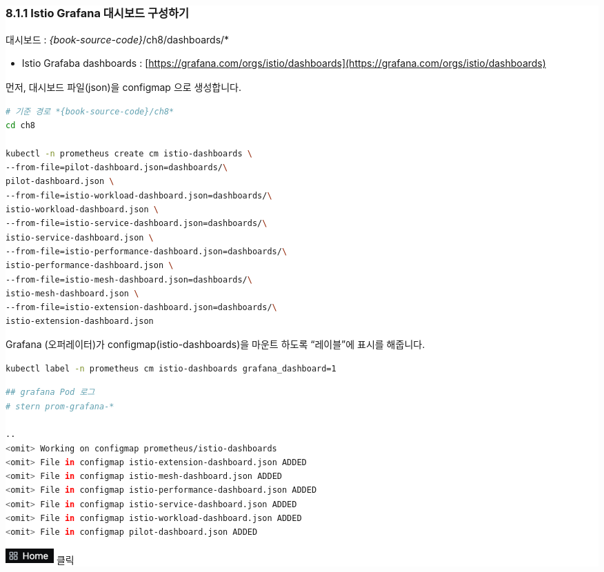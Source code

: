 ### 8.1.1 Istio Grafana 대시보드 구성하기

대시보드 : *{book-source-code}*/ch8/dashboards/*

- Istio Grafaba dashboards : [https://grafana.com/orgs/istio/dashboards](https://grafana.com/orgs/istio/dashboards)

먼저, 대시보드 파일(json)을 configmap 으로 생성합니다. 

```bash
# 기준 경로 *{book-source-code}/ch8*
cd ch8

kubectl -n prometheus create cm istio-dashboards \
--from-file=pilot-dashboard.json=dashboards/\
pilot-dashboard.json \
--from-file=istio-workload-dashboard.json=dashboards/\
istio-workload-dashboard.json \
--from-file=istio-service-dashboard.json=dashboards/\
istio-service-dashboard.json \
--from-file=istio-performance-dashboard.json=dashboards/\
istio-performance-dashboard.json \
--from-file=istio-mesh-dashboard.json=dashboards/\
istio-mesh-dashboard.json \
--from-file=istio-extension-dashboard.json=dashboards/\
istio-extension-dashboard.json
```

Grafana (오퍼레이터)가 configmap(istio-dashboards)을 마운트 하도록 “레이블”에 표시를 해줍니다.

```bash
kubectl label -n prometheus cm istio-dashboards grafana_dashboard=1
```

```bash
## grafana Pod 로그 
# stern prom-grafana-*

..
<omit> Working on configmap prometheus/istio-dashboards
<omit> File in configmap istio-extension-dashboard.json ADDED
<omit> File in configmap istio-mesh-dashboard.json ADDED
<omit> File in configmap istio-performance-dashboard.json ADDED
<omit> File in configmap istio-service-dashboard.json ADDED
<omit> File in configmap istio-workload-dashboard.json ADDED
<omit> File in configmap pilot-dashboard.json ADDED
```

<img src="/assets/img/Istio-ch8-observability-2-visibility%20b06a0bd1502d4e55a54a41be98fa423c/%25E1%2584%2589%25E1%2585%25B3%25E1%2584%258F%25E1%2585%25B3%25E1%2584%2585%25E1%2585%25B5%25E1%2586%25AB%25E1%2584%2589%25E1%2585%25A3%25E1%2586%25BA_2023-01-25_%25E1%2584%258B%25E1%2585%25A9%25E1%2584%258C%25E1%2585%25A5%25E1%2586%25AB_8.26.05.png" width=70 /> 클릭
